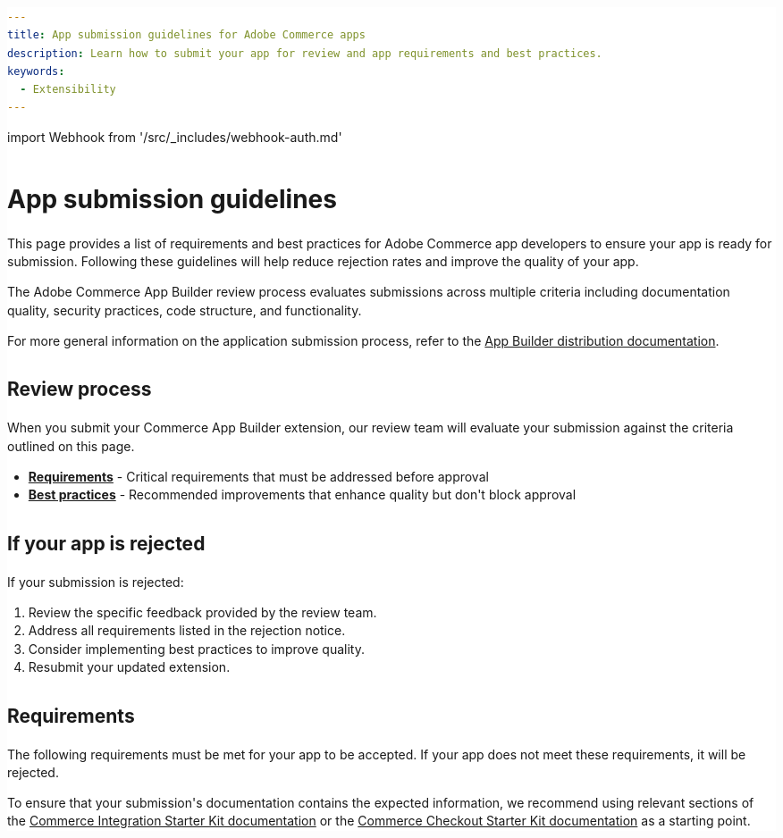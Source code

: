 ```yaml
---
title: App submission guidelines for Adobe Commerce apps
description: Learn how to submit your app for review and app requirements and best practices.
keywords:
  - Extensibility
---
```


import Webhook from '/src/_includes/webhook-auth.md'

# App submission guidelines

This page provides a list of requirements and best practices for Adobe Commerce app developers to ensure your app is ready for submission. Following these guidelines will help reduce rejection rates and improve the quality of your app.

The Adobe Commerce App Builder review process evaluates submissions across multiple criteria including documentation quality, security practices, code structure, and functionality.

<InlineAlert variant="info" slots="text, text1"/>

For more general information on the application submission process, refer to the [App Builder distribution documentation](https://developer.adobe.com/app-builder/docs/guides/app_builder_guides/distribution).

## Review process

When you submit your Commerce App Builder extension, our review team will evaluate your submission against the criteria outlined on this page.

- **[Requirements](#requirements)** - Critical requirements that must be addressed before approval
- **[Best practices](#best-practices)** - Recommended improvements that enhance quality but don't block approval

## If your app is rejected

If your submission is rejected:

1. Review the specific feedback provided by the review team.
1. Address all requirements listed in the rejection notice.
1. Consider implementing best practices to improve quality.
1. Resubmit your updated extension.

## Requirements

The following requirements must be met for your app to be accepted. If your app does not meet these requirements, it will be rejected.

To ensure that your submission's documentation contains the expected information, we recommend using relevant sections of the [Commerce Integration Starter Kit documentation](https://github.com/adobe/commerce-integration-starter-kit/blob/main/README.md) or the [Commerce Checkout Starter Kit documentation](https://github.com/adobe/commerce-checkout-starter-kit/blob/main/README.md) as a starting point.
